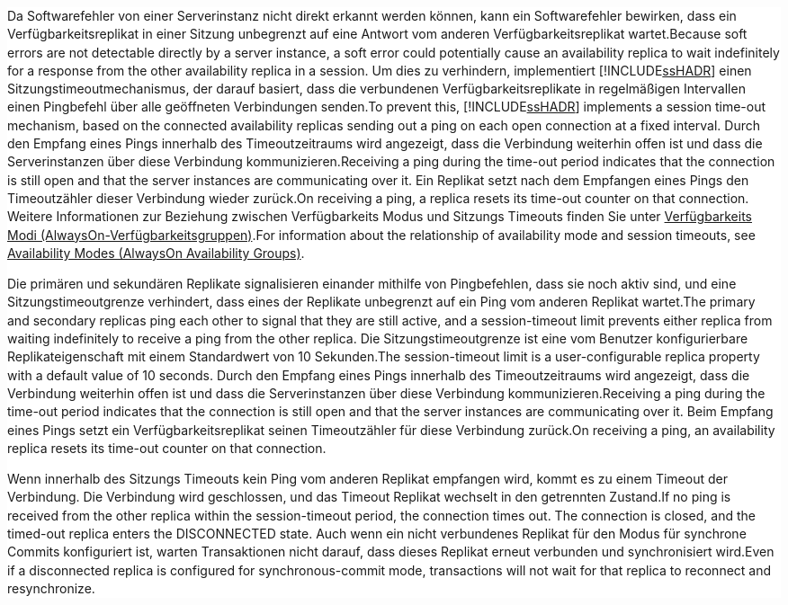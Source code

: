  <span data-ttu-id="3323b-152">Da Softwarefehler von einer Serverinstanz nicht direkt erkannt werden können, kann ein Softwarefehler bewirken, dass ein Verfügbarkeitsreplikat in einer Sitzung unbegrenzt auf eine Antwort vom anderen Verfügbarkeitsreplikat wartet.</span><span class="sxs-lookup"><span data-stu-id="3323b-152">Because soft errors are not detectable directly by a server instance, a soft error could potentially cause an availability replica to wait indefinitely for a response from the other availability replica in a session.</span></span> <span data-ttu-id="3323b-153">Um dies zu verhindern, implementiert [!INCLUDE[ssHADR](../../../includes/sshadr-md.md)] einen Sitzungstimeoutmechanismus, der darauf basiert, dass die verbundenen Verfügbarkeitsreplikate in regelmäßigen Intervallen einen Pingbefehl über alle geöffneten Verbindungen senden.</span><span class="sxs-lookup"><span data-stu-id="3323b-153">To prevent this, [!INCLUDE[ssHADR](../../../includes/sshadr-md.md)] implements a session time-out mechanism, based on the connected availability replicas sending out a ping on each open connection at a fixed interval.</span></span> <span data-ttu-id="3323b-154">Durch den Empfang eines Pings innerhalb des Timeoutzeitraums wird angezeigt, dass die Verbindung weiterhin offen ist und dass die Serverinstanzen über diese Verbindung kommunizieren.</span><span class="sxs-lookup"><span data-stu-id="3323b-154">Receiving a ping during the time-out period indicates that the connection is still open and that the server instances are communicating over it.</span></span> <span data-ttu-id="3323b-155">Ein Replikat setzt nach dem Empfangen eines Pings den Timeoutzähler dieser Verbindung wieder zurück.</span><span class="sxs-lookup"><span data-stu-id="3323b-155">On receiving a ping, a replica resets its time-out counter on that connection.</span></span> <span data-ttu-id="3323b-156">Weitere Informationen zur Beziehung zwischen Verfügbarkeits Modus und Sitzungs Timeouts finden Sie unter [Verfügbarkeits Modi (AlwaysOn-Verfügbarkeitsgruppen)](availability-modes-always-on-availability-groups.md).</span><span class="sxs-lookup"><span data-stu-id="3323b-156">For information about the relationship of availability mode and session timeouts, see [Availability Modes (AlwaysOn Availability Groups)](availability-modes-always-on-availability-groups.md).</span></span>  
  
 <span data-ttu-id="3323b-157">Die primären und sekundären Replikate signalisieren einander mithilfe von Pingbefehlen, dass sie noch aktiv sind, und eine Sitzungstimeoutgrenze verhindert, dass eines der Replikate unbegrenzt auf ein Ping vom anderen Replikat wartet.</span><span class="sxs-lookup"><span data-stu-id="3323b-157">The primary and secondary replicas ping each other to signal that they are still active, and a session-timeout limit prevents either replica from waiting indefinitely to receive a ping from the other replica.</span></span> <span data-ttu-id="3323b-158">Die Sitzungstimeoutgrenze ist eine vom Benutzer konfigurierbare Replikateigenschaft mit einem Standardwert von 10 Sekunden.</span><span class="sxs-lookup"><span data-stu-id="3323b-158">The session-timeout limit is a user-configurable replica property with a default value of 10 seconds.</span></span> <span data-ttu-id="3323b-159">Durch den Empfang eines Pings innerhalb des Timeoutzeitraums wird angezeigt, dass die Verbindung weiterhin offen ist und dass die Serverinstanzen über diese Verbindung kommunizieren.</span><span class="sxs-lookup"><span data-stu-id="3323b-159">Receiving a ping during the time-out period indicates that the connection is still open and that the server instances are communicating over it.</span></span> <span data-ttu-id="3323b-160">Beim Empfang eines Pings setzt ein Verfügbarkeitsreplikat seinen Timeoutzähler für diese Verbindung zurück.</span><span class="sxs-lookup"><span data-stu-id="3323b-160">On receiving a ping, an availability replica resets its time-out counter on that connection.</span></span>  
  
 <span data-ttu-id="3323b-161">Wenn innerhalb des Sitzungs Timeouts kein Ping vom anderen Replikat empfangen wird, kommt es zu einem Timeout der Verbindung. Die Verbindung wird geschlossen, und das Timeout Replikat wechselt in den getrennten Zustand.</span><span class="sxs-lookup"><span data-stu-id="3323b-161">If no ping is received from the other replica within the session-timeout period, the connection times out. The connection is closed, and the timed-out replica enters the DISCONNECTED state.</span></span> <span data-ttu-id="3323b-162">Auch wenn ein nicht verbundenes Replikat für den Modus für synchrone Commits konfiguriert ist, warten Transaktionen nicht darauf, dass dieses Replikat erneut verbunden und synchronisiert wird.</span><span class="sxs-lookup"><span data-stu-id="3323b-162">Even if a disconnected replica is configured for synchronous-commit mode, transactions will not wait for that replica to reconnect and resynchronize.</span></span>  
  